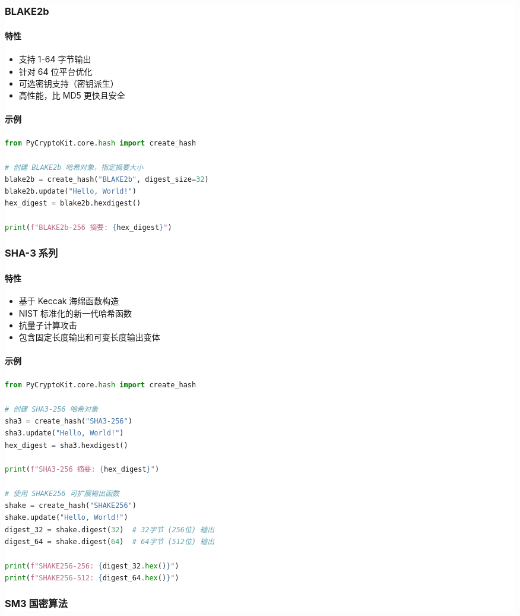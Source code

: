 ### BLAKE2b

#### 特性
- 支持 1-64 字节输出
- 针对 64 位平台优化
- 可选密钥支持（密钥派生）
- 高性能，比 MD5 更快且安全

#### 示例
```python
from PyCryptoKit.core.hash import create_hash

# 创建 BLAKE2b 哈希对象，指定摘要大小
blake2b = create_hash("BLAKE2b", digest_size=32)
blake2b.update("Hello, World!")
hex_digest = blake2b.hexdigest()

print(f"BLAKE2b-256 摘要: {hex_digest}")
```

### SHA-3 系列

#### 特性
- 基于 Keccak 海绵函数构造
- NIST 标准化的新一代哈希函数
- 抗量子计算攻击
- 包含固定长度输出和可变长度输出变体

#### 示例
```python
from PyCryptoKit.core.hash import create_hash

# 创建 SHA3-256 哈希对象
sha3 = create_hash("SHA3-256")
sha3.update("Hello, World!")
hex_digest = sha3.hexdigest()

print(f"SHA3-256 摘要: {hex_digest}")

# 使用 SHAKE256 可扩展输出函数
shake = create_hash("SHAKE256")
shake.update("Hello, World!")
digest_32 = shake.digest(32)  # 32字节 (256位) 输出
digest_64 = shake.digest(64)  # 64字节 (512位) 输出

print(f"SHAKE256-256: {digest_32.hex()}")
print(f"SHAKE256-512: {digest_64.hex()}")
```

### SM3 国密算法
